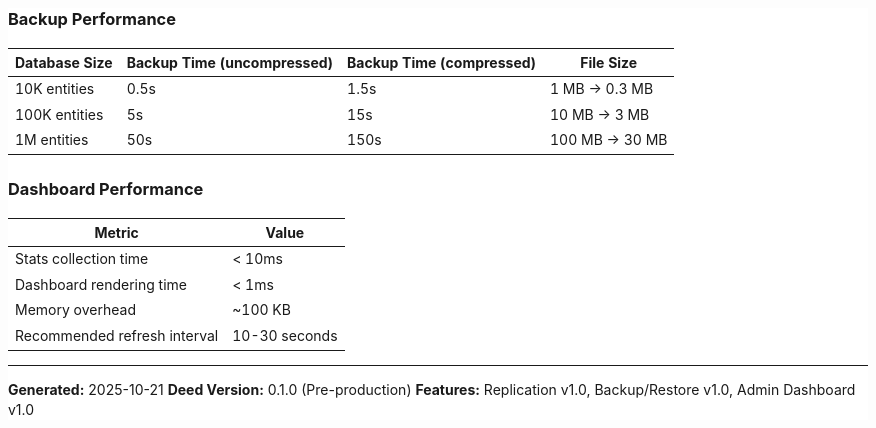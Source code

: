### Backup Performance

| Database Size | Backup Time (uncompressed) | Backup Time (compressed) | File Size |
|---------------|---------------------------|------------------------|-----------|
| 10K entities | 0.5s | 1.5s | 1 MB → 0.3 MB |
| 100K entities | 5s | 15s | 10 MB → 3 MB |
| 1M entities | 50s | 150s | 100 MB → 30 MB |

### Dashboard Performance

| Metric | Value |
|--------|-------|
| Stats collection time | < 10ms |
| Dashboard rendering time | < 1ms |
| Memory overhead | ~100 KB |
| Recommended refresh interval | 10-30 seconds |

---

**Generated:** 2025-10-21
**Deed Version:** 0.1.0 (Pre-production)
**Features:** Replication v1.0, Backup/Restore v1.0, Admin Dashboard v1.0
